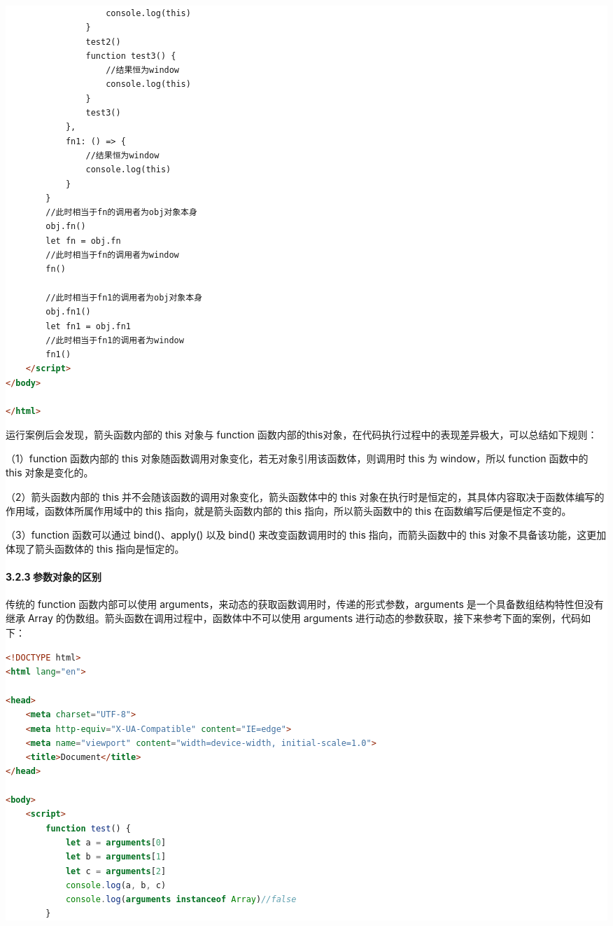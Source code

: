 ```html
                    console.log(this)
                }
                test2()
                function test3() {
                    //结果恒为window
                    console.log(this)
                }
                test3()
            },
            fn1: () => {
                //结果恒为window
                console.log(this)
            }
        }
        //此时相当于fn的调用者为obj对象本身
        obj.fn()
        let fn = obj.fn
        //此时相当于fn的调用者为window
        fn()

        //此时相当于fn1的调用者为obj对象本身
        obj.fn1()
        let fn1 = obj.fn1
        //此时相当于fn1的调用者为window
        fn1()
    </script>
</body>

</html>
```

运行案例后会发现，箭头函数内部的 this 对象与 function 函数内部的this对象，在代码执行过程中的表现差异极大，可以总结如下规则：

（1）function 函数内部的 this 对象随函数调用对象变化，若无对象引用该函数体，则调用时 this 为 window，所以 function 函数中的 this 对象是变化的。

（2）箭头函数内部的 this 并不会随该函数的调用对象变化，箭头函数体中的 this 对象在执行时是恒定的，其具体内容取决于函数体编写的作用域，函数体所属作用域中的 this 指向，就是箭头函数内部的 this 指向，所以箭头函数中的 this 在函数编写后便是恒定不变的。

（3）function 函数可以通过 bind()、apply() 以及 bind() 来改变函数调用时的 this 指向，而箭头函数中的 this 对象不具备该功能，这更加体现了箭头函数体的 this 指向是恒定的。

#### 3.2.3 参数对象的区别

传统的 function 函数内部可以使用 arguments，来动态的获取函数调用时，传递的形式参数，arguments 是一个具备数组结构特性但没有继承 Array 的伪数组。箭头函数在调用过程中，函数体中不可以使用 arguments 进行动态的参数获取，接下来参考下面的案例，代码如下：

```html
<!DOCTYPE html>
<html lang="en">

<head>
    <meta charset="UTF-8">
    <meta http-equiv="X-UA-Compatible" content="IE=edge">
    <meta name="viewport" content="width=device-width, initial-scale=1.0">
    <title>Document</title>
</head>

<body>
    <script>
        function test() {
            let a = arguments[0]
            let b = arguments[1]
            let c = arguments[2]
            console.log(a, b, c)
            console.log(arguments instanceof Array)//false
        }
```